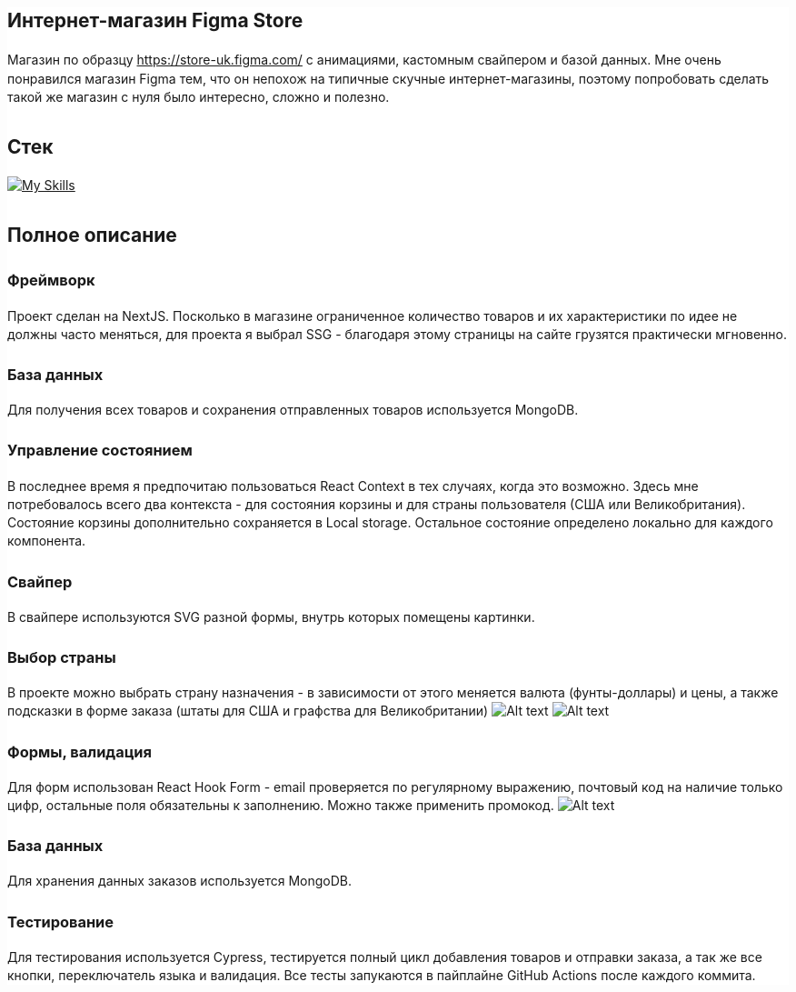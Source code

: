 ## Интернет-магазин Figma Store

Магазин по образцу https://store-uk.figma.com/ с анимациями, кастомным свайпером и базой данных. Мне очень понравился магазин Figma тем, что он непохож на типичные скучные интернет-магазины, поэтому попробовать сделать такой же магазин с нуля было интересно, сложно и полезно.

## Стек

[![My Skills](https://skillicons.dev/icons?i=nextjs,ts,mongodb)](https://skillicons.dev)

## Полное описание

### Фреймворк
Проект сделан на NextJS. Посколько в магазине ограниченное количество товаров и их характеристики по идее не должны часто меняться, для проекта я выбрал SSG - благодаря этому страницы на сайте грузятся практически мгновенно.

### База данных
Для получения всех товаров и сохранения отправленных товаров используется MongoDB.

### Управление состоянием
В последнее время я предпочитаю пользоваться React Context в тех случаях, когда это возможно. Здесь мне потребовалось всего два контекста - для состояния корзины и для страны пользователя (США или Великобритания). Состояние корзины дополнительно сохраняется в Local storage. Остальное состояние определено локально для каждого компонента.

### Свайпер
В свайпере используются SVG разной формы, внутрь которых помещены картинки.

### Выбор страны
В проекте можно выбрать страну назначения - в зависимости от этого меняется валюта (фунты-доллары) и цены, а также подсказки в форме заказа (штаты для США и графства для Великобритании)
<img src="https://github.com/Dirk19991/figmaStore/assets/104031523/aa514c85-071c-463f-852f-a1a547eb9ef2" alt="Alt text" title="Optional title" width=60% height=60%>
<img src="https://github.com/Dirk19991/figmaStore/assets/104031523/66c31fb3-35a5-42b3-8f23-4f50822e6fd0" alt="Alt text" title="Optional title" width=60% height=60%>

### Формы, валидация
Для форм использован React Hook Form - email проверяется по регулярному выражению, почтовый код на наличие только цифр, остальные поля обязательны к заполнению. Можно также применить промокод.
<img src="https://github.com/Dirk19991/figmaStore/assets/104031523/36aeb11b-dd57-4085-afa5-ea30c8fde4e3" alt="Alt text" title="Optional title" width=70% height=60%>

### База данных
Для хранения данных заказов используется MongoDB.

### Тестирование
Для тестирования используется Cypress, тестируется полный цикл добавления товаров и отправки заказа, а так же все кнопки, переключатель языка и валидация. Все тесты запукаются в пайплайне GitHub Actions после каждого коммита.






